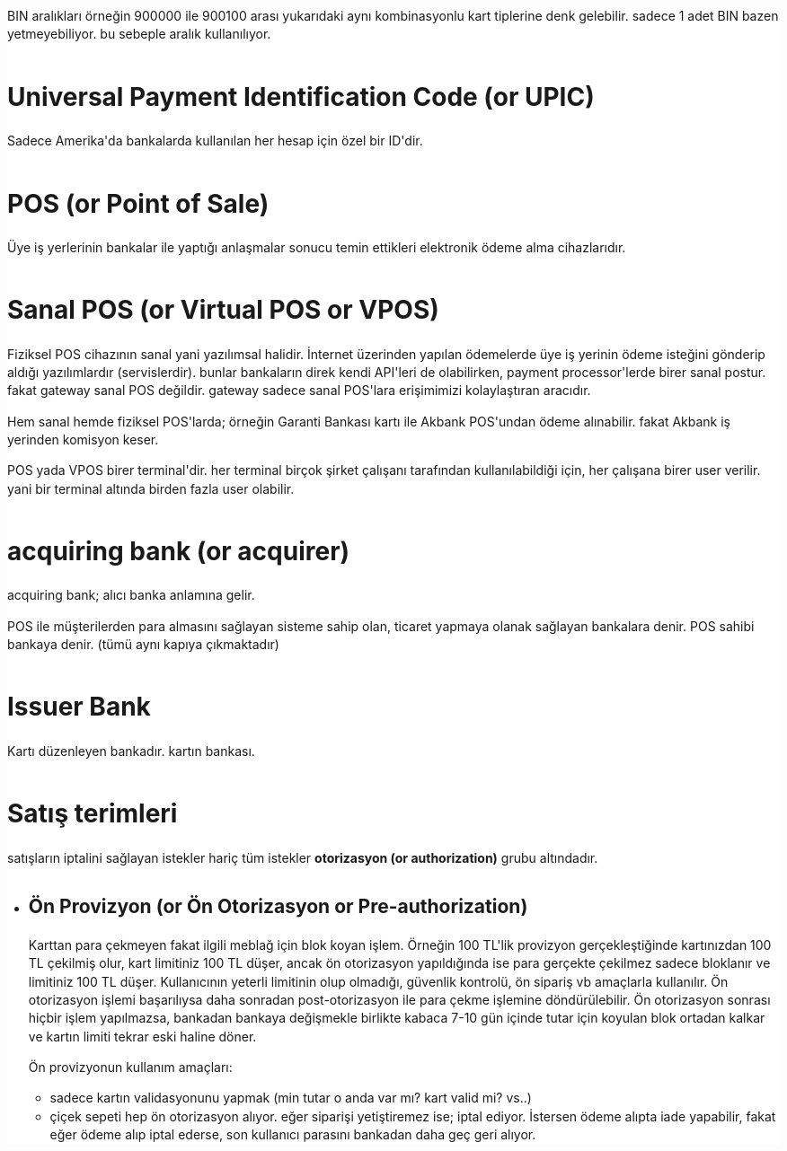 BIN aralıkları örneğin 900000 ile 900100 arası yukarıdaki aynı kombinasyonlu kart tiplerine denk gelebilir. sadece 1 adet BIN bazen yetmeyebiliyor. bu sebeple aralık kullanılıyor.

# Universal Payment Identification Code (or UPIC)
Sadece Amerika'da bankalarda kullanılan her hesap için özel bir ID'dir.

# POS (or Point of Sale)
Üye iş yerlerinin bankalar ile yaptığı anlaşmalar sonucu temin ettikleri elektronik ödeme alma cihazlarıdır.

# Sanal POS (or Virtual POS or VPOS)
Fiziksel POS cihazının sanal yani yazılımsal halidir. İnternet üzerinden yapılan ödemelerde üye iş yerinin ödeme isteğini gönderip aldığı yazılımlardır (servislerdir). bunlar bankaların direk kendi API'leri de olabilirken, payment processor'lerde birer sanal postur. fakat gateway sanal POS değildir. gateway sadece sanal POS'lara erişimimizi kolaylaştıran aracıdır.

Hem sanal hemde fiziksel POS'larda; örneğin Garanti Bankası kartı ile Akbank POS'undan ödeme alınabilir. fakat Akbank iş yerinden komisyon keser.

POS yada VPOS birer terminal'dir. her terminal birçok şirket çalışanı tarafından kullanılabildiği için, her çalışana birer user verilir. yani bir terminal altında birden fazla user olabilir.

# acquiring bank (or acquirer)
acquiring bank; alıcı banka anlamına gelir.

POS ile müşterilerden para almasını sağlayan sisteme sahip olan, ticaret yapmaya olanak sağlayan bankalara denir. POS sahibi bankaya denir. (tümü aynı kapıya çıkmaktadır)

# Issuer Bank
Kartı düzenleyen bankadır. kartın bankası.

# Satış terimleri
satışların iptalini sağlayan istekler hariç tüm istekler __otorizasyon (or authorization)__ grubu altındadır.

  - ## Ön Provizyon (or Ön Otorizasyon or Pre-authorization)

    Karttan para çekmeyen fakat ilgili meblağ için blok koyan işlem. Örneğin 100 TL'lik provizyon gerçekleştiğinde kartınızdan 100 TL çekilmiş olur, kart limitiniz 100 TL düşer, ancak ön otorizasyon yapıldığında ise para gerçekte çekilmez sadece bloklanır ve limitiniz 100 TL düşer. Kullanıcının yeterli limitinin olup olmadığı, güvenlik kontrolü, ön sipariş vb amaçlarla kullanılır. Ön otorizasyon işlemi başarılıysa daha sonradan post-otorizasyon ile para çekme işlemine döndürülebilir. Ön otorizasyon sonrası hiçbir işlem yapılmazsa, bankadan bankaya değişmekle birlikte kabaca 7-10 gün içinde tutar için koyulan blok ortadan kalkar ve kartın limiti tekrar eski haline döner.

    Ön provizyonun kullanım amaçları:
    - sadece kartın validasyonunu yapmak (min tutar o anda var mı? kart valid mi? vs..)
    - çiçek sepeti hep ön otorizasyon alıyor. eğer siparişi yetiştiremez ise; iptal ediyor. İstersen ödeme alıpta iade yapabilir, fakat eğer ödeme alıp iptal ederse, son kullanıcı parasını bankadan daha geç geri alıyor.
